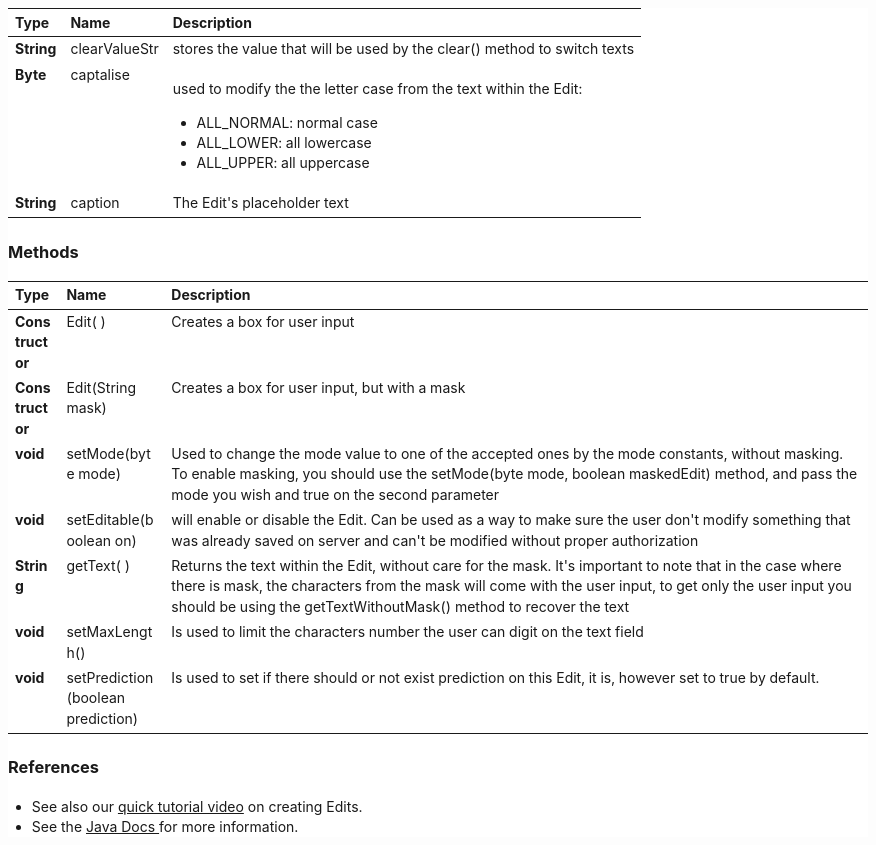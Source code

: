<table>
  <thead>
    <tr>
      <th style="text-align:left">Type</th>
      <th style="text-align:left">Name</th>
      <th style="text-align:left">Description</th>
    </tr>
  </thead>
  <tbody>
    <tr>
      <td style="text-align:left"><b>String</b>
      </td>
      <td style="text-align:left">clearValueStr</td>
      <td style="text-align:left">stores the value that will be used by the clear() method to switch texts</td>
    </tr>
    <tr>
      <td style="text-align:left"><b>Byte</b>
      </td>
      <td style="text-align:left">captalise</td>
      <td style="text-align:left">
        <p>used to modify the the letter case from the text within the Edit:</p>
        <ul>
          <li>ALL_NORMAL: normal case</li>
          <li>ALL_LOWER: all lowercase</li>
          <li>ALL_UPPER: all uppercase</li>
        </ul>
      </td>
    </tr>
    <tr>
      <td style="text-align:left"><b>String</b>
      </td>
      <td style="text-align:left">caption</td>
      <td style="text-align:left">The Edit&apos;s placeholder text</td>
    </tr>
  </tbody>
</table>

### Methods

| Type            | Name                                | Description                                                                                                                                                                                                                                                                                |
| :-------------- | :---------------------------------- | :----------------------------------------------------------------------------------------------------------------------------------------------------------------------------------------------------------------------------------------------------------------------------------------- |
| **Constructor** | Edit\( \)                           | Creates a box for user input                                                                                                                                                                                                                                                               |
| **Constructor** | Edit\(String mask\)                 | Creates a box for user input, but with a mask                                                                                                                                                                                                                                              |
| **void**        | setMode\(byte mode\)                | Used to change the mode value to one of the accepted ones by the mode constants, without masking. To enable masking, you should use the setMode\(byte mode, boolean maskedEdit\) method, and pass the mode you wish and true on the second parameter                                       |
| **void**        | setEditable\(boolean on\)           | will enable or disable the Edit. Can be used as a way to make sure the user don't modify something that was already saved on server and can't be modified without proper authorization                                                                                                     |
| **String**      | getText\( \)                        | Returns the text within the Edit, without care for the mask. It's important to note that in the case where there is mask, the characters from the mask will come with the user input, to get only the user input you should be using the getTextWithoutMask\(\) method to recover the text |
| **void**        | setMaxLength\(\)                    | Is used to limit the characters number the user can digit on the text field                                                                                                                                                                                                                |
| **void**        | setPrediction\(boolean prediction\) | Is used to set if there should or not exist prediction on this Edit, it is, however set to true by default.                                                                                                                                                                                |

### References

- See also our [quick tutorial video](https://www.youtube.com/watch?v=QIBNLwn8uYU) on creating Edits.
- See the [Java Docs ](https://rs.totalcross.com/doc/totalcross/ui/Edit.html)for more information.
